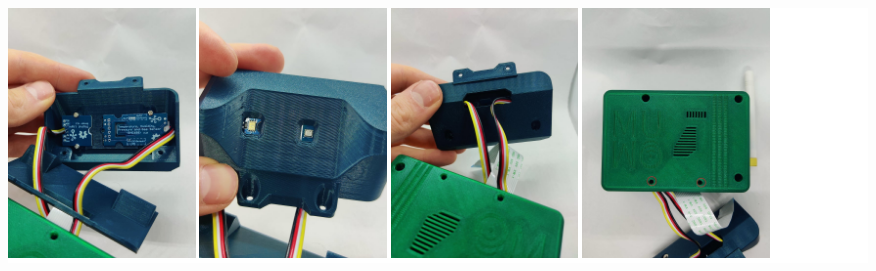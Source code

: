 <img src="documentation/21_5.jpg" height="250" /> <img src="documentation/21_6.jpg" height="250" /> <img src="documentation/21_7.jpg" height="250" /> <img src="documentation/21_8.jpg" height="250" />